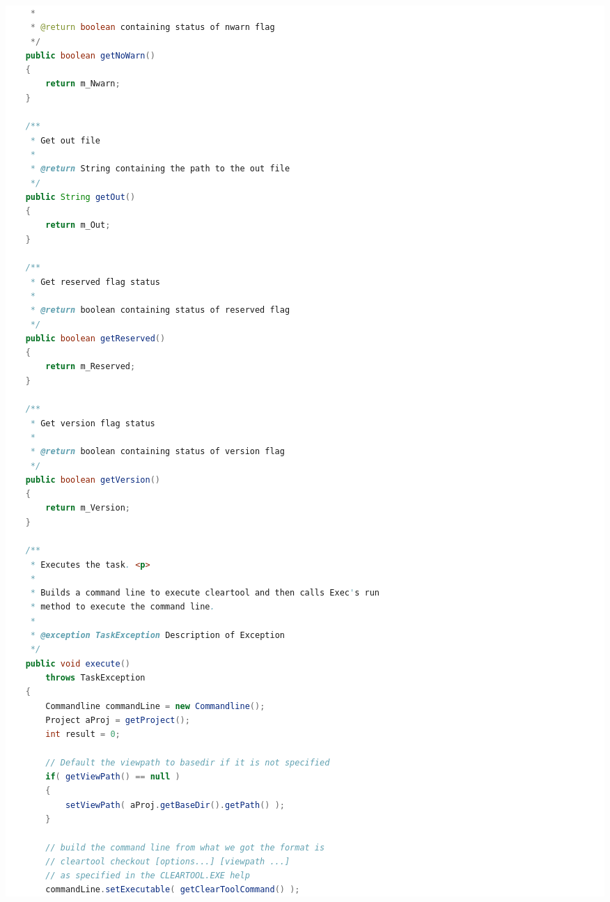 ```java
     *
     * @return boolean containing status of nwarn flag
     */
    public boolean getNoWarn()
    {
        return m_Nwarn;
    }

    /**
     * Get out file
     *
     * @return String containing the path to the out file
     */
    public String getOut()
    {
        return m_Out;
    }

    /**
     * Get reserved flag status
     *
     * @return boolean containing status of reserved flag
     */
    public boolean getReserved()
    {
        return m_Reserved;
    }

    /**
     * Get version flag status
     *
     * @return boolean containing status of version flag
     */
    public boolean getVersion()
    {
        return m_Version;
    }

    /**
     * Executes the task. <p>
     *
     * Builds a command line to execute cleartool and then calls Exec's run
     * method to execute the command line.
     *
     * @exception TaskException Description of Exception
     */
    public void execute()
        throws TaskException
    {
        Commandline commandLine = new Commandline();
        Project aProj = getProject();
        int result = 0;

        // Default the viewpath to basedir if it is not specified
        if( getViewPath() == null )
        {
            setViewPath( aProj.getBaseDir().getPath() );
        }

        // build the command line from what we got the format is
        // cleartool checkout [options...] [viewpath ...]
        // as specified in the CLEARTOOL.EXE help
        commandLine.setExecutable( getClearToolCommand() );
```